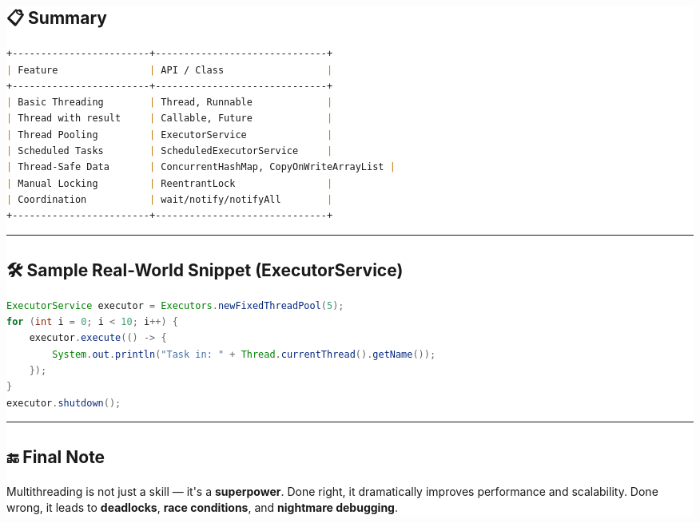
## 📋 Summary

```markdown
+------------------------+------------------------------+
| Feature                | API / Class                  |
+------------------------+------------------------------+
| Basic Threading        | Thread, Runnable             |
| Thread with result     | Callable, Future             |
| Thread Pooling         | ExecutorService              |
| Scheduled Tasks        | ScheduledExecutorService     |
| Thread-Safe Data       | ConcurrentHashMap, CopyOnWriteArrayList |
| Manual Locking         | ReentrantLock                |
| Coordination           | wait/notify/notifyAll        |
+------------------------+------------------------------+
```

---

## 🛠️ Sample Real-World Snippet (ExecutorService)

```java
ExecutorService executor = Executors.newFixedThreadPool(5);
for (int i = 0; i < 10; i++) {
    executor.execute(() -> {
        System.out.println("Task in: " + Thread.currentThread().getName());
    });
}
executor.shutdown();
```

---

## 🔚 Final Note

Multithreading is not just a skill — it's a **superpower**. Done right, it dramatically improves performance and scalability. Done wrong, it leads to **deadlocks**, **race conditions**, and **nightmare debugging**.

